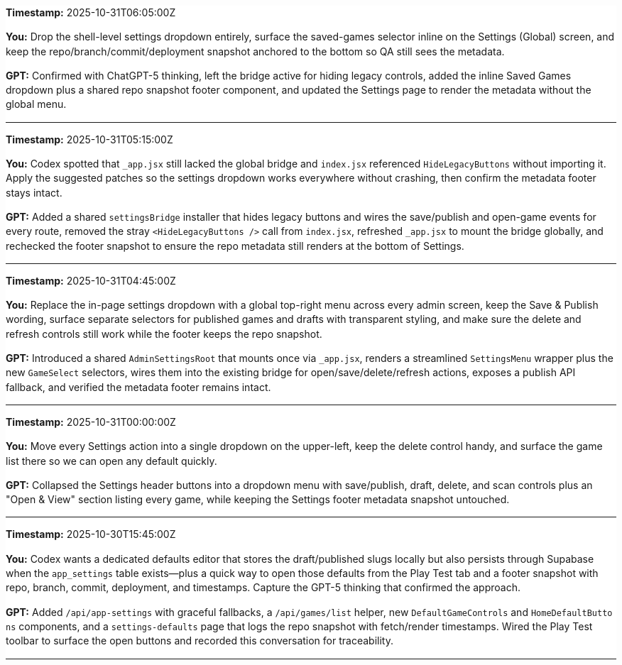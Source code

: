 
**Timestamp:** 2025-10-31T06:05:00Z

**You:** Drop the shell-level settings dropdown entirely, surface the saved-games selector inline on the Settings (Global) screen, and keep the repo/branch/commit/deployment snapshot anchored to the bottom so QA still sees the metadata.

**GPT:** Confirmed with ChatGPT-5 thinking, left the bridge active for hiding legacy controls, added the inline Saved Games dropdown plus a shared repo snapshot footer component, and updated the Settings page to render the metadata without the global menu.

---

**Timestamp:** 2025-10-31T05:15:00Z

**You:** Codex spotted that `_app.jsx` still lacked the global bridge and `index.jsx` referenced `HideLegacyButtons` without importing it. Apply the suggested patches so the settings dropdown works everywhere without crashing, then confirm the metadata footer stays intact.

**GPT:** Added a shared `settingsBridge` installer that hides legacy buttons and wires the save/publish and open-game events for every route, removed the stray `<HideLegacyButtons />` call from `index.jsx`, refreshed `_app.jsx` to mount the bridge globally, and rechecked the footer snapshot to ensure the repo metadata still renders at the bottom of Settings.

---

**Timestamp:** 2025-10-31T04:45:00Z

**You:** Replace the in-page settings dropdown with a global top-right menu across every admin screen, keep the Save & Publish wording, surface separate selectors for published games and drafts with transparent styling, and make sure the delete and refresh controls still work while the footer keeps the repo snapshot.

**GPT:** Introduced a shared `AdminSettingsRoot` that mounts once via `_app.jsx`, renders a streamlined `SettingsMenu` wrapper plus the new `GameSelect` selectors, wires them into the existing bridge for open/save/delete/refresh actions, exposes a publish API fallback, and verified the metadata footer remains intact.

---

**Timestamp:** 2025-10-31T00:00:00Z

**You:** Move every Settings action into a single dropdown on the upper-left, keep the delete control handy, and surface the game list there so we can open any default quickly.

**GPT:** Collapsed the Settings header buttons into a dropdown menu with save/publish, draft, delete, and scan controls plus an "Open & View" section listing every game, while keeping the Settings footer metadata snapshot untouched.

---

**Timestamp:** 2025-10-30T15:45:00Z

**You:** Codex wants a dedicated defaults editor that stores the draft/published slugs locally but also persists through Supabase when the `app_settings` table exists—plus a quick way to open those defaults from the Play Test tab and a footer snapshot with repo, branch, commit, deployment, and timestamps. Capture the GPT-5 thinking that confirmed the approach.

**GPT:** Added `/api/app-settings` with graceful fallbacks, a `/api/games/list` helper, new `DefaultGameControls` and `HomeDefaultButtons` components, and a `settings-defaults` page that logs the repo snapshot with fetch/render timestamps. Wired the Play Test toolbar to surface the open buttons and recorded this conversation for traceability.

---